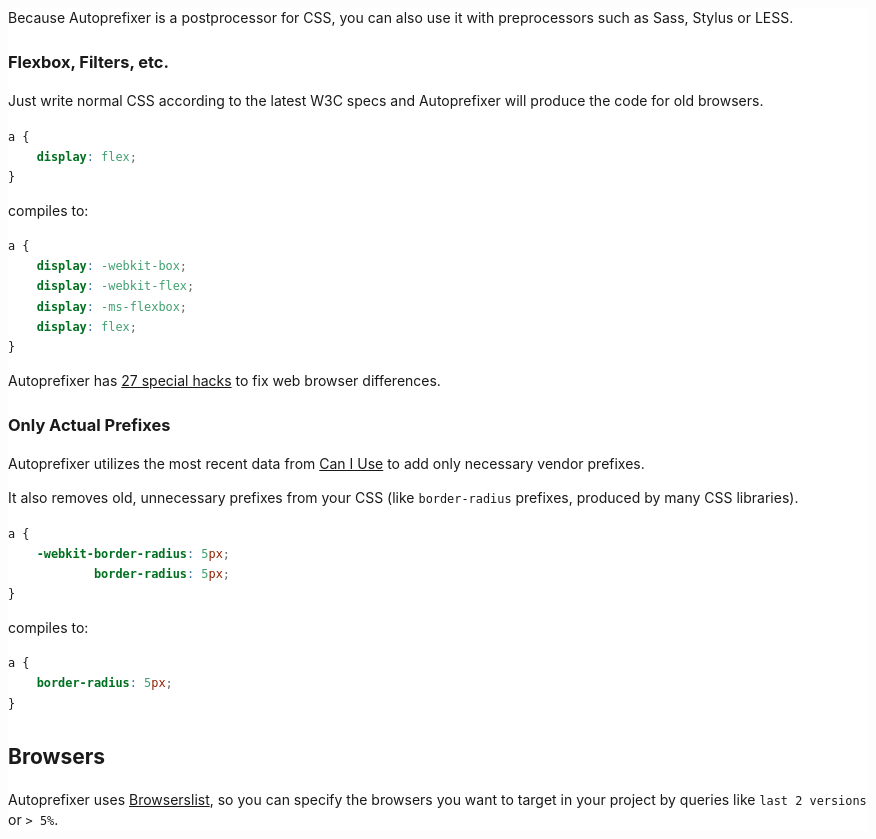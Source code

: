 Because Autoprefixer is a postprocessor for CSS,
you can also use it with preprocessors such as Sass, Stylus or LESS.

### Flexbox, Filters, etc.

Just write normal CSS according to the latest W3C specs and Autoprefixer
will produce the code for old browsers.

```css
a {
    display: flex;
}
```

compiles to:

```css
a {
    display: -webkit-box;
    display: -webkit-flex;
    display: -ms-flexbox;
    display: flex;
}
```

Autoprefixer has [27 special hacks] to fix web browser differences.

[27 special hacks]: https://github.com/postcss/autoprefixer/tree/master/lib/hacks

### Only Actual Prefixes

Autoprefixer utilizes the most recent data from [Can I Use]
to add only necessary vendor prefixes.

It also removes old, unnecessary prefixes from your CSS
(like `border-radius` prefixes, produced by many CSS libraries).

```css
a {
    -webkit-border-radius: 5px;
            border-radius: 5px;
}
```

compiles to:

```css
a {
    border-radius: 5px;
}
```

[Can I Use]: http://caniuse.com/

## Browsers

Autoprefixer uses [Browserslist], so you can specify the browsers
you want to target in your project by queries like `last 2 versions`
or `> 5%`.


[interactive demo]: http://autoprefixer.github.io/
[@autoprefixer]:    https://twitter.com/autoprefixer
[recommended]:      https://developers.google.com/web/tools/setup/setup-buildtools#dont_trip_up_with_vendor_prefixes
[Can I Use]:        http://caniuse.com/
[PostCSS]:          https://github.com/postcss/postcss
[ci-img]:           https://travis-ci.org/postcss/autoprefixer.svg
[ci]:               https://travis-ci.org/postcss/autoprefixer
[Browserslist docs]: https://github.com/ai/browserslist#queries
[babel-preset-env]:  https://github.com/babel/babel-preset-env
[Browserslist]:      https://github.com/ai/browserslist
[Stylelint]:         http://stylelint.io/
[`browserslist` config]: https://github.com/ai/browserslist#config-file
[postcss-flexbugs-fixes]: https://github.com/luisrudge/postcss-flexbugs-fixes
[cssnext]:                https://github.com/MoOx/postcss-cssnext
[Oldie]:                  https://github.com/jonathantneal/oldie
[list with all supported]: https://github.com/postcss/autoprefixer/wiki/support-list
[Can I Use]:               http://caniuse.com/
[postcss-unprefix]: https://github.com/gucong3000/postcss-unprefix
[other PostCSS plugins]: https://github.com/postcss/postcss#plugins
[gulp-postcss]:          https://github.com/postcss/gulp-postcss
[other PostCSS plugins]: https://github.com/postcss/postcss#plugins
[postcss-loader]:        https://github.com/postcss/postcss-loader
[webpack]:               http://webpack.github.io/
[other PostCSS plugins]: https://github.com/postcss/postcss#plugins
[grunt-postcss]:         https://github.com/nDmitry/grunt-postcss
[neutrino-middleware-postcss]: https://www.npmjs.com/package/neutrino-middleware-postcss
[middleman-autoprefixer]:      https://github.com/middleman/middleman-autoprefixer
[autoprefixer-rails]:          https://github.com/ai/autoprefixer-rails
[broccoli-postcss]:            https://github.com/jeffjewiss/broccoli-postcss
[postcss-brunch]:              https://github.com/iamvdo/postcss-brunch
[less-plugin-autoprefix]: https://github.com/less/less-plugin-autoprefix
[autoprefixer-stylus]:    https://github.com/jenius/autoprefixer-stylus
[autoprefixer-rails#compass]:     https://github.com/ai/autoprefixer-rails#compass
[postcss-js]: https://github.com/postcss/postcss-js
[Free Style]: https://github.com/blakeembrey/free-style
[postcss-cli]: https://github.com/postcss/postcss-cli
[html-autoprefixer]: https://github.com/RebelMail/html-autoprefixer
[standalone build]:  https://raw.github.com/ai/autoprefixer-rails/master/vendor/autoprefixer.js
[PostCSS]:           https://github.com/postcss/postcss
[Gulp]:  http://gulpjs.com/
[PostCSS warning API]: https://github.com/postcss/postcss/blob/master/docs/api.md#warning-class
[usage statistics]: https://github.com/ai/browserslist#custom-usage-data
[PostCSS API]:      http://api.postcss.org